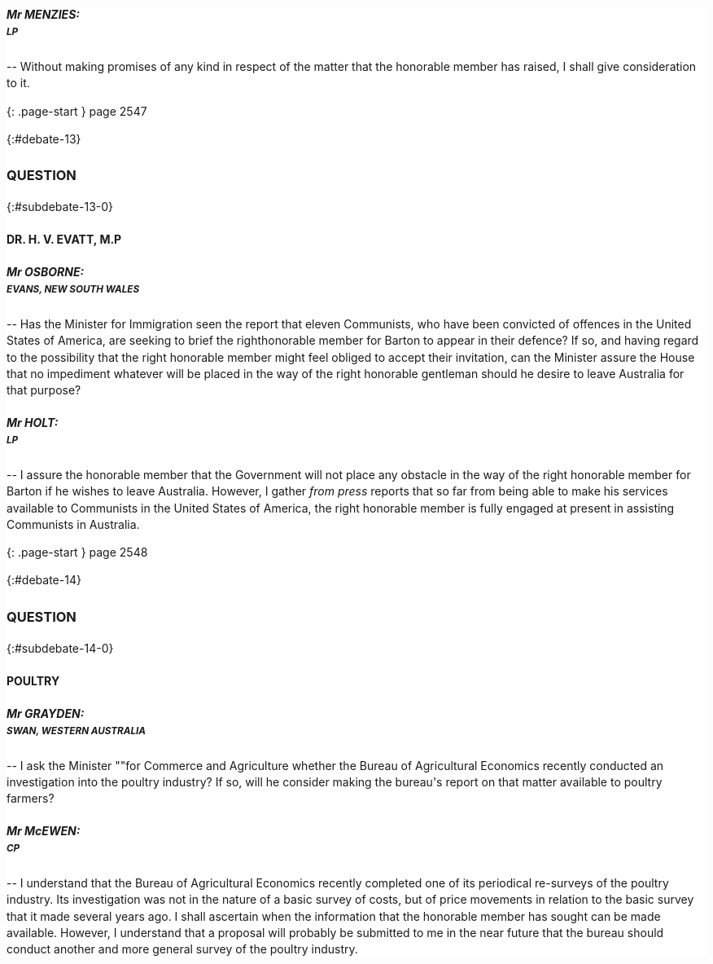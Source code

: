 ##### Mr MENZIES:<br><small class="text-muted">LP</small>

-- Without making promises of any kind in respect of the matter that the honorable member has raised, I shall give consideration to it. 

{: .page-start }
page 2547

{:#debate-13}
### QUESTION

{:#subdebate-13-0}
#### DR. H. V. EVATT, M.P

##### Mr OSBORNE:<br><small class="text-muted">EVANS, NEW SOUTH WALES</small>

-- Has the Minister for Immigration seen the report that eleven Communists, who have been convicted of offences in the United States of America, are seeking to brief the righthonorable member for Barton to appear in their defence?  If  so, and having regard to the possibility that the right honorable member might feel obliged to accept their invitation, can the Minister assure the House that no impediment whatever will  be placed in the way of the right honorable gentleman should he desire to leave Australia for that purpose? 

##### Mr HOLT:<br><small class="text-muted">LP</small>

-- I assure the honorable member that the Government will not place any obstacle in the way of the right honorable member for Barton if he wishes to leave Australia. However, I gather  *from press*  reports that so far from being able to make his services available to Communists in the United States of America, the right honorable member is fully engaged at present in assisting Communists in Australia. 

{: .page-start }
page 2548

{:#debate-14}
### QUESTION

{:#subdebate-14-0}
#### POULTRY

##### Mr GRAYDEN:<br><small class="text-muted">SWAN, WESTERN AUSTRALIA</small>

-- I ask the Minister ""for Commerce and Agriculture whether the Bureau of Agricultural Economics  recently  conducted an investigation into the poultry industry? If so, will he consider making the bureau's report on that matter available to poultry farmers? 

##### Mr McEWEN:<br><small class="text-muted">CP</small>

-- I understand that the Bureau of Agricultural Economics recently completed one of its periodical re-surveys of the poultry industry. Its investigation was not in the nature of a basic survey of costs, but of price movements in relation to the basic survey that it made several years ago. I shall ascertain when the information that the honorable member has sought can be made available. However, I understand that a proposal will probably be submitted to me in the near future that the bureau should conduct another and more general survey of the poultry industry. 

